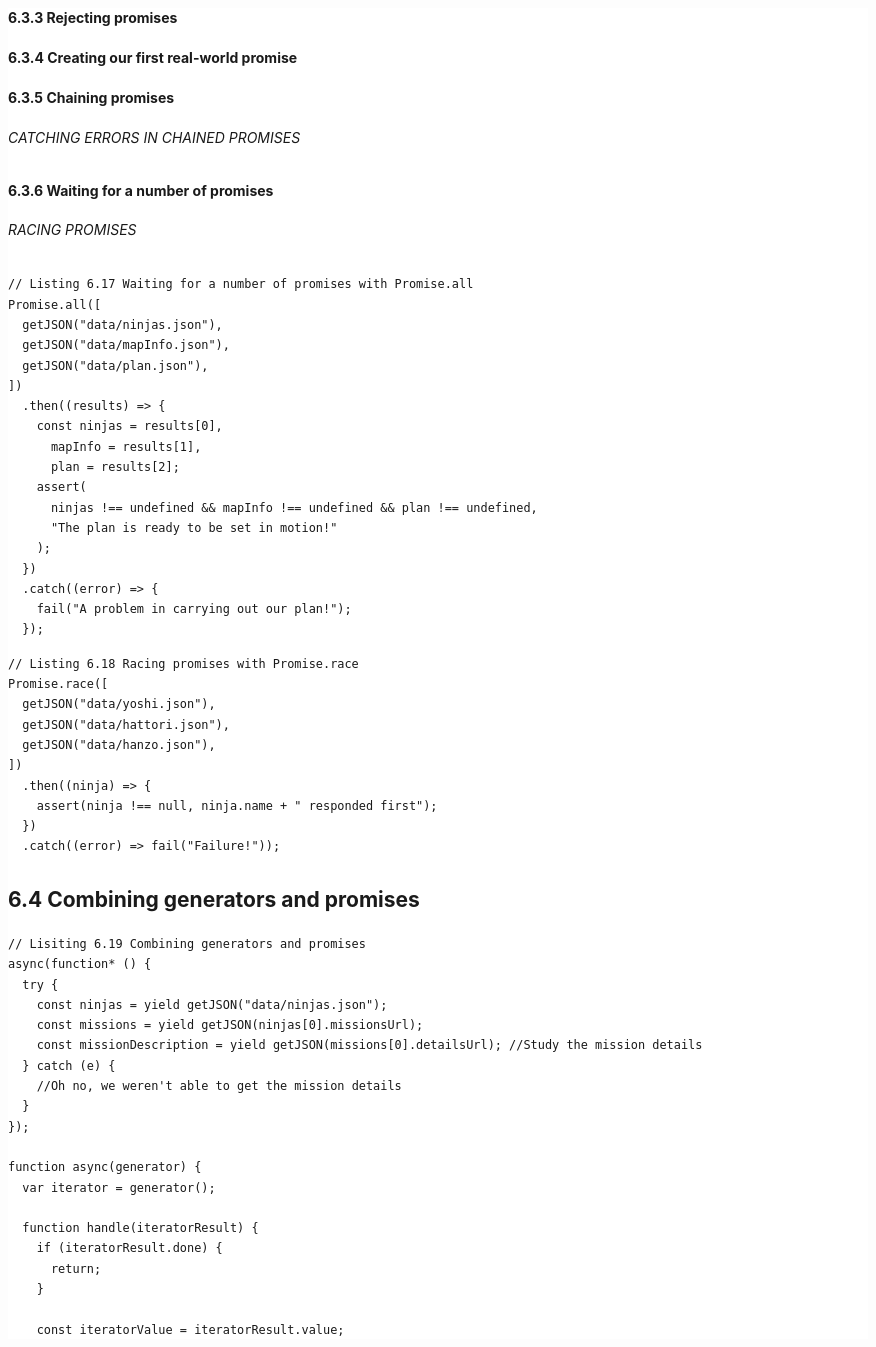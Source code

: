 #### 6.3.3 Rejecting promises
#### 6.3.4 Creating our first real-world promise
#### 6.3.5 Chaining promises
###### CATCHING ERRORS IN CHAINED PROMISES
#### 6.3.6 Waiting for a number of promises
###### RACING PROMISES
```
// Listing 6.17 Waiting for a number of promises with Promise.all
Promise.all([
  getJSON("data/ninjas.json"),
  getJSON("data/mapInfo.json"),
  getJSON("data/plan.json"),
])
  .then((results) => {
    const ninjas = results[0],
      mapInfo = results[1],
      plan = results[2];
    assert(
      ninjas !== undefined && mapInfo !== undefined && plan !== undefined,
      "The plan is ready to be set in motion!"
    );
  })
  .catch((error) => {
    fail("A problem in carrying out our plan!");
  });
```

```
// Listing 6.18 Racing promises with Promise.race
Promise.race([
  getJSON("data/yoshi.json"),
  getJSON("data/hattori.json"),
  getJSON("data/hanzo.json"),
])
  .then((ninja) => {
    assert(ninja !== null, ninja.name + " responded first");
  })
  .catch((error) => fail("Failure!"));

```
## 6.4 Combining generators and promises
```
// Lisiting 6.19 Combining generators and promises
async(function* () {
  try {
    const ninjas = yield getJSON("data/ninjas.json");
    const missions = yield getJSON(ninjas[0].missionsUrl);
    const missionDescription = yield getJSON(missions[0].detailsUrl); //Study the mission details
  } catch (e) {
    //Oh no, we weren't able to get the mission details
  }
});

function async(generator) {
  var iterator = generator();

  function handle(iteratorResult) {
    if (iteratorResult.done) {
      return;
    }

    const iteratorValue = iteratorResult.value;
```